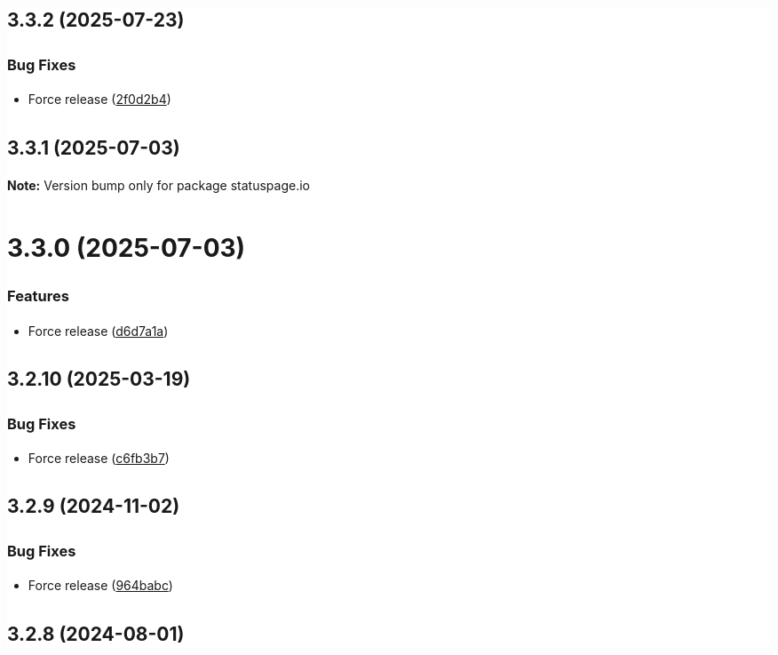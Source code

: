 



## 3.3.2 (2025-07-23)


### Bug Fixes

* Force release ([2f0d2b4](https://github.com/ffflorian/api-clients/commit/2f0d2b4c198845f4c3f7b9939daa8cb3725aef09))





## 3.3.1 (2025-07-03)

**Note:** Version bump only for package statuspage.io





# 3.3.0 (2025-07-03)


### Features

* Force release ([d6d7a1a](https://github.com/ffflorian/api-clients/commit/d6d7a1a6f51194650e8d73aac2358bf5a37e2894))





## 3.2.10 (2025-03-19)


### Bug Fixes

* Force release ([c6fb3b7](https://github.com/ffflorian/api-clients/commit/c6fb3b705bbd6b4b5a2c7d2a4646d23bf05cc345))





## 3.2.9 (2024-11-02)


### Bug Fixes

* Force release ([964babc](https://github.com/ffflorian/api-clients/commit/964babc321c24fefbd1107b62170f6415c0a43fa))





## 3.2.8 (2024-08-01)
